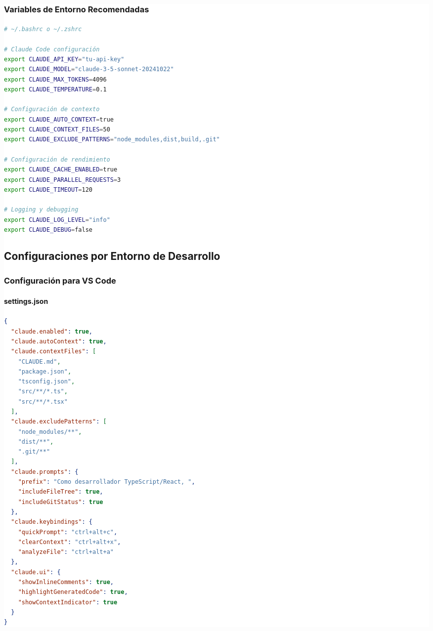 ### Variables de Entorno Recomendadas

```bash
# ~/.bashrc o ~/.zshrc

# Claude Code configuración
export CLAUDE_API_KEY="tu-api-key"
export CLAUDE_MODEL="claude-3-5-sonnet-20241022"
export CLAUDE_MAX_TOKENS=4096
export CLAUDE_TEMPERATURE=0.1

# Configuración de contexto
export CLAUDE_AUTO_CONTEXT=true
export CLAUDE_CONTEXT_FILES=50
export CLAUDE_EXCLUDE_PATTERNS="node_modules,dist,build,.git"

# Configuración de rendimiento
export CLAUDE_CACHE_ENABLED=true
export CLAUDE_PARALLEL_REQUESTS=3
export CLAUDE_TIMEOUT=120

# Logging y debugging
export CLAUDE_LOG_LEVEL="info"
export CLAUDE_DEBUG=false
```

## Configuraciones por Entorno de Desarrollo

### Configuración para VS Code

#### settings.json
```json
{
  "claude.enabled": true,
  "claude.autoContext": true,
  "claude.contextFiles": [
    "CLAUDE.md",
    "package.json",
    "tsconfig.json",
    "src/**/*.ts",
    "src/**/*.tsx"
  ],
  "claude.excludePatterns": [
    "node_modules/**",
    "dist/**",
    ".git/**"
  ],
  "claude.prompts": {
    "prefix": "Como desarrollador TypeScript/React, ",
    "includeFileTree": true,
    "includeGitStatus": true
  },
  "claude.keybindings": {
    "quickPrompt": "ctrl+alt+c",
    "clearContext": "ctrl+alt+x",
    "analyzeFile": "ctrl+alt+a"
  },
  "claude.ui": {
    "showInlineComments": true,
    "highlightGeneratedCode": true,
    "showContextIndicator": true
  }
}
```